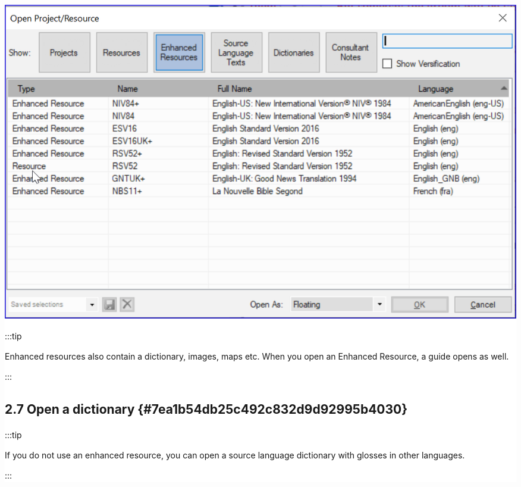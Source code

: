 ![](./1623023997.png)

</div><div className='notion-spacer'></div>
</div>


:::tip

 Enhanced resources also contain a dictionary, images, maps etc. When you open an Enhanced Resource, a guide opens as well.

:::




## 2.7 Open a dictionary {#7ea1b54db25c492c832d9d92995b4030}


:::tip

If you do not use an enhanced resource, you can open a source language dictionary with glosses in other languages.

:::




<div class='notion-row'>
<div class='notion-column' style={{width: 'calc((100% - (min(32px, 4vw) * 1)) * 0.5)'}}>
